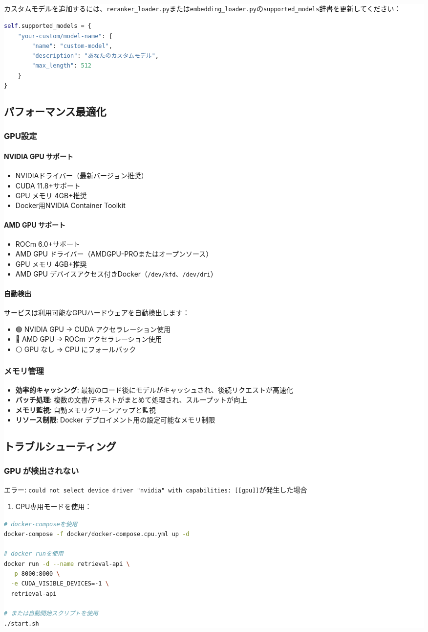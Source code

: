 カスタムモデルを追加するには、`reranker_loader.py`または`embedding_loader.py`の`supported_models`辞書を更新してください：

```python
self.supported_models = {
    "your-custom/model-name": {
        "name": "custom-model",
        "description": "あなたのカスタムモデル",
        "max_length": 512
    }
}
```

## パフォーマンス最適化

### GPU設定

#### NVIDIA GPU サポート
- NVIDIAドライバー（最新バージョン推奨）
- CUDA 11.8+サポート
- GPU メモリ 4GB+推奨
- Docker用NVIDIA Container Toolkit

#### AMD GPU サポート
- ROCm 6.0+サポート
- AMD GPU ドライバー（AMDGPU-PROまたはオープンソース）
- GPU メモリ 4GB+推奨
- AMD GPU デバイスアクセス付きDocker（`/dev/kfd`、`/dev/dri`）

#### 自動検出
サービスは利用可能なGPUハードウェアを自動検出します：
- 🟢 NVIDIA GPU → CUDA アクセラレーション使用
- 🔵 AMD GPU → ROCm アクセラレーション使用
- ⚪ GPU なし → CPU にフォールバック

### メモリ管理

- **効率的キャッシング**: 最初のロード後にモデルがキャッシュされ、後続リクエストが高速化
- **バッチ処理**: 複数の文書/テキストがまとめて処理され、スループットが向上
- **メモリ監視**: 自動メモリクリーンアップと監視
- **リソース制限**: Docker デプロイメント用の設定可能なメモリ制限

## トラブルシューティング

### GPU が検出されない

エラー: `could not select device driver "nvidia" with capabilities: [[gpu]]`が発生した場合

1. CPU専用モードを使用：
```bash
# docker-composeを使用
docker-compose -f docker/docker-compose.cpu.yml up -d

# docker runを使用
docker run -d --name retrieval-api \
  -p 8000:8000 \
  -e CUDA_VISIBLE_DEVICES=-1 \
  retrieval-api

# または自動開始スクリプトを使用
./start.sh
```
